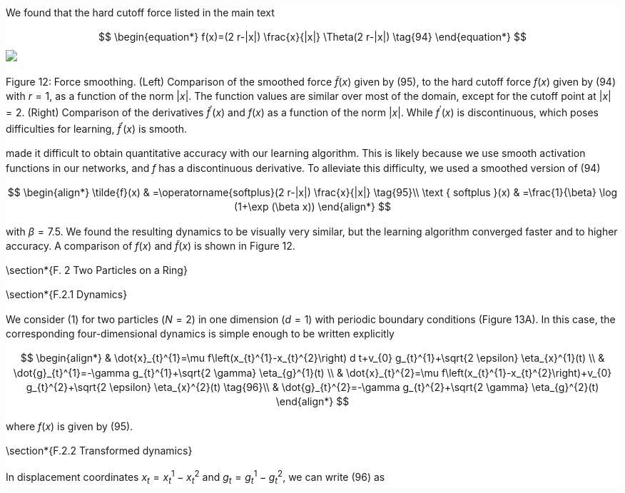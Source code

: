 We found that the hard cutoff force listed in the main text

$$
\begin{equation*}
f(x)=(2 r-|x|) \frac{x}{|x|} \Theta(2 r-|x|) \tag{94}
\end{equation*}
$$
![](https://cdn.mathpix.com/cropped/2024_05_24_7b48314684abc55deaaag-31.jpg?height=426&width=832&top_left_y=237&top_left_x=646)

Figure 12: Force smoothing. (Left) Comparison of the smoothed force $\tilde{f}(x)$ given by (95), to the hard cutoff force $f(x)$ given by (94) with $r=1$, as a function of the norm $|x|$. The function values are similar over most of the domain, except for the cutoff point at $|x|=2$. (Right) Comparison of the derivatives $\tilde{f}^{\prime}(x)$ and $f(x)$ as a function of the norm $|x|$. While $f^{\prime}(x)$ is discontinuous, which poses difficulties for learning, $\tilde{f}^{\prime}(x)$ is smooth.

made it difficult to obtain quantitative accuracy with our learning algorithm. This is likely because we use smooth activation functions in our networks, and $f$ has a discontinuous derivative. To alleviate this difficulty, we used a smoothed version of (94)

$$
\begin{align*}
\tilde{f}(x) & =\operatorname{softplus}(2 r-|x|) \frac{x}{|x|}  \tag{95}\\
\text { softplus }(x) & =\frac{1}{\beta} \log (1+\exp (\beta x))
\end{align*}
$$

with $\beta=7.5$. We found the resulting dynamics to be visually very similar, but the learning algorithm converged faster and to higher accuracy. A comparison of $f(x)$ and $\tilde{f}(x)$ is shown in Figure 12.

\section*{F. 2 Two Particles on a Ring}

\section*{F.2.1 Dynamics}

We consider (1) for two particles $(N=2)$ in one dimension $(d=1)$ with periodic boundary conditions (Figure 13A). In this case, the corresponding four-dimensional dynamics is simple enough to be written explicitly

$$
\begin{align*}
& \dot{x}_{t}^{1}=\mu f\left(x_{t}^{1}-x_{t}^{2}\right) d t+v_{0} g_{t}^{1}+\sqrt{2 \epsilon} \eta_{x}^{1}(t) \\
& \dot{g}_{t}^{1}=-\gamma g_{t}^{1}+\sqrt{2 \gamma} \eta_{g}^{1}(t) \\
& \dot{x}_{t}^{2}=\mu f\left(x_{t}^{1}-x_{t}^{2}\right)+v_{0} g_{t}^{2}+\sqrt{2 \epsilon} \eta_{x}^{2}(t)  \tag{96}\\
& \dot{g}_{t}^{2}=-\gamma g_{t}^{2}+\sqrt{2 \gamma} \eta_{g}^{2}(t)
\end{align*}
$$

where $f(x)$ is given by $(95)$.

\section*{F.2.2 Transformed dynamics}

In displacement coordinates $x_{t}=x_{t}^{1}-x_{t}^{2}$ and $g_{t}=g_{t}^{1}-g_{t}^{2}$, we can write (96) as
